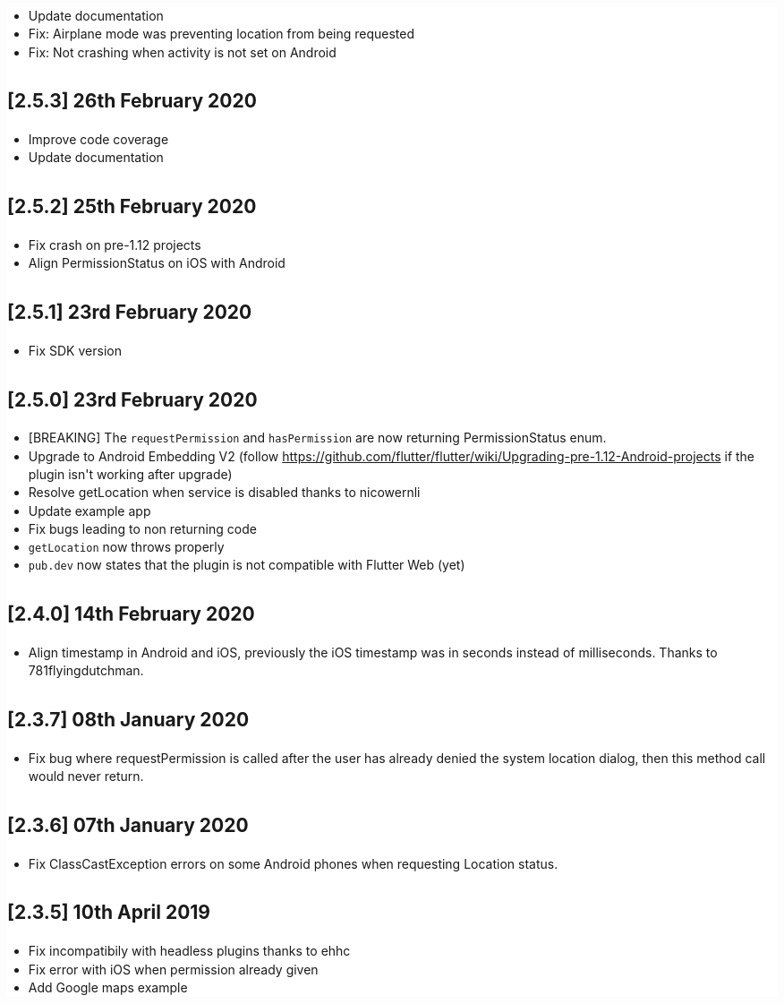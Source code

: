 - Update documentation
- Fix: Airplane mode was preventing location from being requested
- Fix: Not crashing when activity is not set on Android

## [2.5.3] 26th February 2020

- Improve code coverage
- Update documentation

## [2.5.2] 25th February 2020

- Fix crash on pre-1.12 projects
- Align PermissionStatus on iOS with Android

## [2.5.1] 23rd February 2020

- Fix SDK version

## [2.5.0] 23rd February 2020

- [BREAKING] The `requestPermission` and `hasPermission` are now returning
  PermissionStatus enum.
- Upgrade to Android Embedding V2 (follow
  https://github.com/flutter/flutter/wiki/Upgrading-pre-1.12-Android-projects if
  the plugin isn't working after upgrade)
- Resolve getLocation when service is disabled thanks to nicowernli
- Update example app
- Fix bugs leading to non returning code
- `getLocation` now throws properly
- `pub.dev` now states that the plugin is not compatible with Flutter Web (yet)

## [2.4.0] 14th February 2020

- Align timestamp in Android and iOS, previously the iOS timestamp was in
  seconds instead of milliseconds. Thanks to 781flyingdutchman.

## [2.3.7] 08th January 2020

- Fix bug where requestPermission is called after the user has already denied
  the system location dialog, then this method call would never return.

## [2.3.6] 07th January 2020

- Fix ClassCastException errors on some Android phones when requesting Location
  status.

## [2.3.5] 10th April 2019

- Fix incompatibily with headless plugins thanks to ehhc
- Fix error with iOS when permission already given
- Add Google maps example
